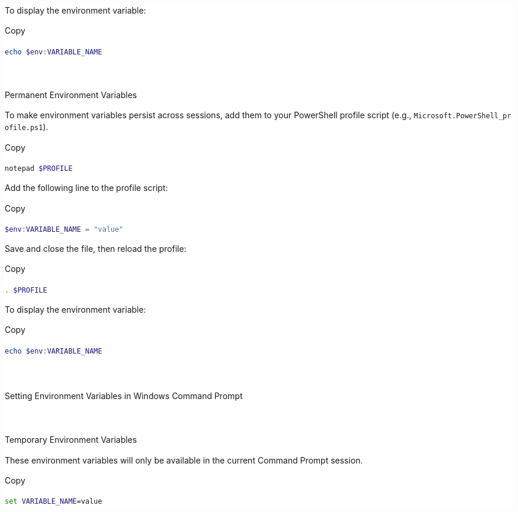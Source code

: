 To display the environment variable:

Copy

```powershell
echo $env:VARIABLE_NAME
```

#### 

[​](https://docs.agno.com/faq/environment_variables#permanent-environment-variables-2)

Permanent Environment Variables

To make environment variables persist across sessions, add them to your PowerShell profile script (e.g., `Microsoft.PowerShell_profile.ps1`).

Copy

```powershell
notepad $PROFILE
```

Add the following line to the profile script:

Copy

```powershell
$env:VARIABLE_NAME = "value"
```

Save and close the file, then reload the profile:

Copy

```powershell
. $PROFILE
```

To display the environment variable:

Copy

```powershell
echo $env:VARIABLE_NAME
```

### 

[​](https://docs.agno.com/faq/environment_variables#setting-environment-variables-in-windows-command-prompt)

Setting Environment Variables in Windows Command Prompt

#### 

[​](https://docs.agno.com/faq/environment_variables#temporary-environment-variables-3)

Temporary Environment Variables

These environment variables will only be available in the current Command Prompt session.

Copy

```cmd
set VARIABLE_NAME=value
```

